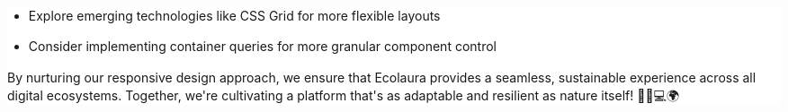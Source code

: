 - Explore emerging technologies like CSS Grid for more flexible layouts

- Consider implementing container queries for more granular component control



By nurturing our responsive design approach, we ensure that Ecolaura provides a seamless, sustainable experience across all digital ecosystems. Together, we're cultivating a platform that's as adaptable and resilient as nature itself! 🌿📱💻🌍